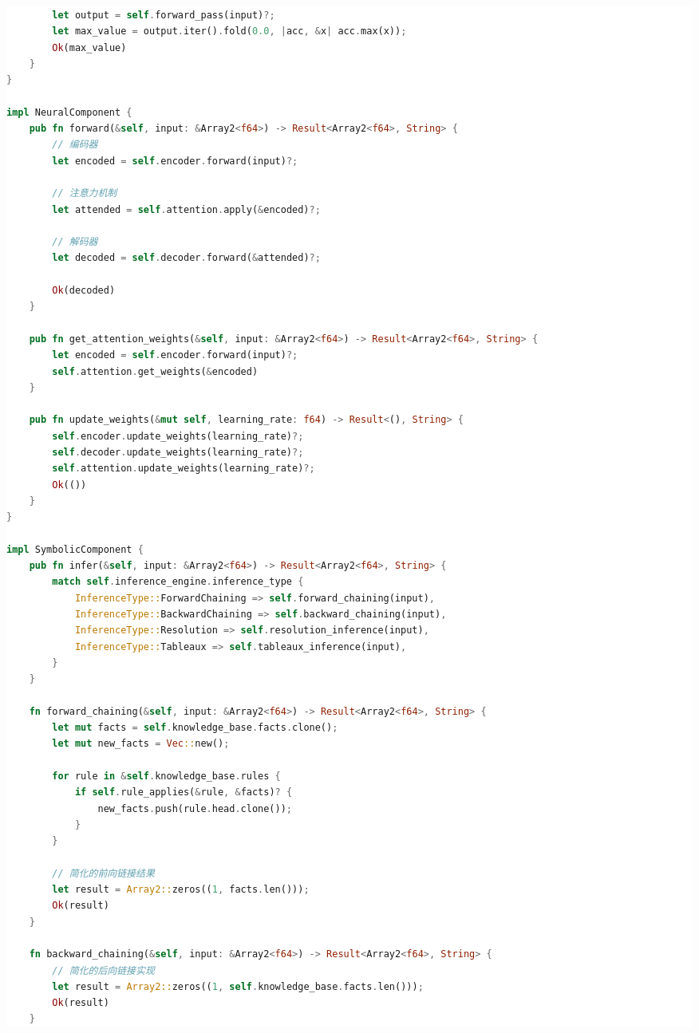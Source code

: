 ```rust
        let output = self.forward_pass(input)?;
        let max_value = output.iter().fold(0.0, |acc, &x| acc.max(x));
        Ok(max_value)
    }
}

impl NeuralComponent {
    pub fn forward(&self, input: &Array2<f64>) -> Result<Array2<f64>, String> {
        // 编码器
        let encoded = self.encoder.forward(input)?;
        
        // 注意力机制
        let attended = self.attention.apply(&encoded)?;
        
        // 解码器
        let decoded = self.decoder.forward(&attended)?;
        
        Ok(decoded)
    }

    pub fn get_attention_weights(&self, input: &Array2<f64>) -> Result<Array2<f64>, String> {
        let encoded = self.encoder.forward(input)?;
        self.attention.get_weights(&encoded)
    }

    pub fn update_weights(&mut self, learning_rate: f64) -> Result<(), String> {
        self.encoder.update_weights(learning_rate)?;
        self.decoder.update_weights(learning_rate)?;
        self.attention.update_weights(learning_rate)?;
        Ok(())
    }
}

impl SymbolicComponent {
    pub fn infer(&self, input: &Array2<f64>) -> Result<Array2<f64>, String> {
        match self.inference_engine.inference_type {
            InferenceType::ForwardChaining => self.forward_chaining(input),
            InferenceType::BackwardChaining => self.backward_chaining(input),
            InferenceType::Resolution => self.resolution_inference(input),
            InferenceType::Tableaux => self.tableaux_inference(input),
        }
    }

    fn forward_chaining(&self, input: &Array2<f64>) -> Result<Array2<f64>, String> {
        let mut facts = self.knowledge_base.facts.clone();
        let mut new_facts = Vec::new();

        for rule in &self.knowledge_base.rules {
            if self.rule_applies(&rule, &facts)? {
                new_facts.push(rule.head.clone());
            }
        }

        // 简化的前向链接结果
        let result = Array2::zeros((1, facts.len()));
        Ok(result)
    }

    fn backward_chaining(&self, input: &Array2<f64>) -> Result<Array2<f64>, String> {
        // 简化的后向链接实现
        let result = Array2::zeros((1, self.knowledge_base.facts.len()));
        Ok(result)
    }
```